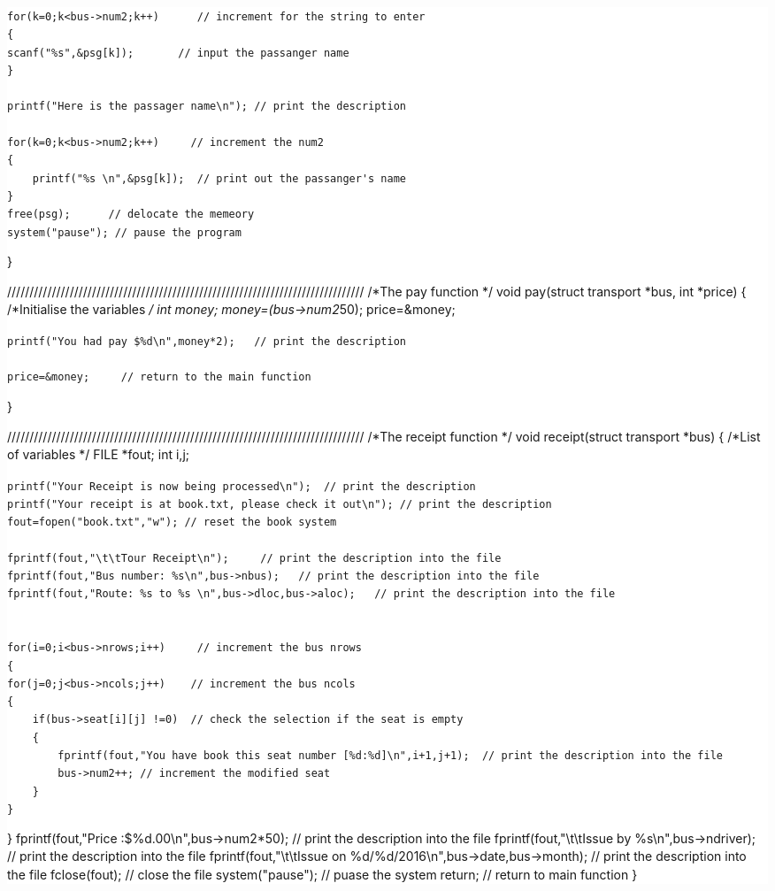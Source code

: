     for(k=0;k<bus->num2;k++)      // increment for the string to enter
	{
	scanf("%s",&psg[k]);       // input the passanger name
	}
    
    printf("Here is the passager name\n"); // print the description
	
	for(k=0;k<bus->num2;k++)     // increment the num2
	{
		printf("%s \n",&psg[k]);  // print out the passanger's name
	}
	free(psg);      // delocate the memeory
    system("pause"); // pause the program
}

////////////////////////////////////////////////////////////////////////////////
/*The pay function */
void pay(struct transport *bus, int *price)
{   
/*Initialise the variables */
    int money;
	money=(bus->num2*50);
    price=&money;
    
    printf("You had pay $%d\n",money*2);   // print the description
    
    price=&money;     // return to the main function
}

////////////////////////////////////////////////////////////////////////////////
/*The receipt function */
void receipt(struct transport *bus)
{
	/*List of variables */
    FILE *fout;
    int i,j;
     
    printf("Your Receipt is now being processed\n");  // print the description
    printf("Your receipt is at book.txt, please check it out\n"); // print the description
    fout=fopen("book.txt","w"); // reset the book system
     
    fprintf(fout,"\t\tTour Receipt\n");     // print the description into the file
    fprintf(fout,"Bus number: %s\n",bus->nbus);   // print the description into the file
    fprintf(fout,"Route: %s to %s \n",bus->dloc,bus->aloc);   // print the description into the file
 
  
    for(i=0;i<bus->nrows;i++)     // increment the bus nrows
	{
	for(j=0;j<bus->ncols;j++)    // increment the bus ncols
	{
		if(bus->seat[i][j] !=0)  // check the selection if the seat is empty
		{
            fprintf(fout,"You have book this seat number [%d:%d]\n",i+1,j+1);  // print the description into the file
            bus->num2++; // increment the modified seat
        }
	}
}
    fprintf(fout,"Price :$%d.00\n",bus->num2*50);   // print the description into the file
    fprintf(fout,"\t\tIssue by %s\n",bus->ndriver);  // print the description into the file
    fprintf(fout,"\t\tIssue on %d/%d/2016\n",bus->date,bus->month);  // print the description into the file
    fclose(fout); // close the file
    system("pause");  // puase the system
    return;   // return to main function
    }

